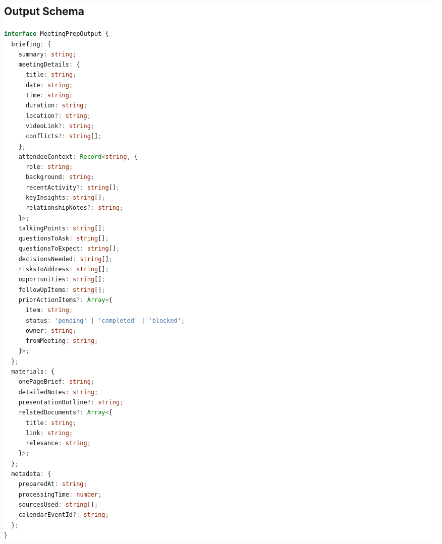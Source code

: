 ## Output Schema

```typescript
interface MeetingPrepOutput {
  briefing: {
    summary: string;
    meetingDetails: {
      title: string;
      date: string;
      time: string;
      duration: string;
      location?: string;
      videoLink?: string;
      conflicts?: string[];
    };
    attendeeContext: Record<string, {
      role: string;
      background: string;
      recentActivity?: string[];
      keyInsights: string[];
      relationshipNotes?: string;
    }>;
    talkingPoints: string[];
    questionsToAsk: string[];
    questionsToExpect: string[];
    decisionsNeeded: string[];
    risksToAddress: string[];
    opportunities: string[];
    followUpItems: string[];
    priorActionItems?: Array<{
      item: string;
      status: 'pending' | 'completed' | 'blocked';
      owner: string;
      fromMeeting: string;
    }>;
  };
  materials: {
    onePageBrief: string;
    detailedNotes: string;
    presentationOutline?: string;
    relatedDocuments?: Array<{
      title: string;
      link: string;
      relevance: string;
    }>;
  };
  metadata: {
    preparedAt: string;
    processingTime: number;
    sourcesUsed: string[];
    calendarEventId?: string;
  };
}
```
